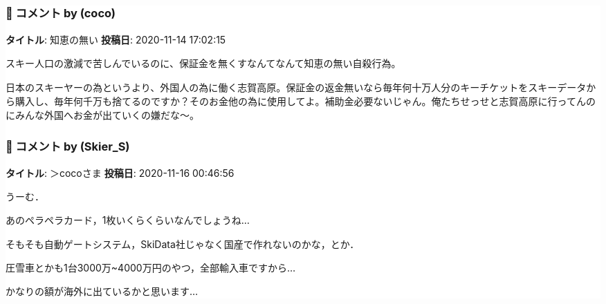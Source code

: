 ### 💬 コメント by (coco)
**タイトル**: 知恵の無い
**投稿日**: 2020-11-14 17:02:15

スキー人口の激減で苦しんでいるのに、保証金を無くすなんてなんて知恵の無い自殺行為。

日本のスキーヤーの為というより、外国人の為に働く志賀高原。保証金の返金無いなら毎年何十万人分のキーチケットをスキーデータから購入し、毎年何千万も捨てるのですか？そのお金他の為に使用してよ。補助金必要ないじゃん。俺たちせっせと志賀高原に行ってんのにみんな外国へお金が出ていくの嫌だな～。

### 💬 コメント by (Skier_S)
**タイトル**: ＞cocoさま
**投稿日**: 2020-11-16 00:46:56

うーむ．

あのペラペラカード，1枚いくらくらいなんでしょうね…



そもそも自動ゲートシステム，SkiData社じゃなく国産で作れないのかな，とか．

圧雪車とかも1台3000万~4000万円のやつ，全部輸入車ですから…

かなりの額が海外に出ているかと思います…

